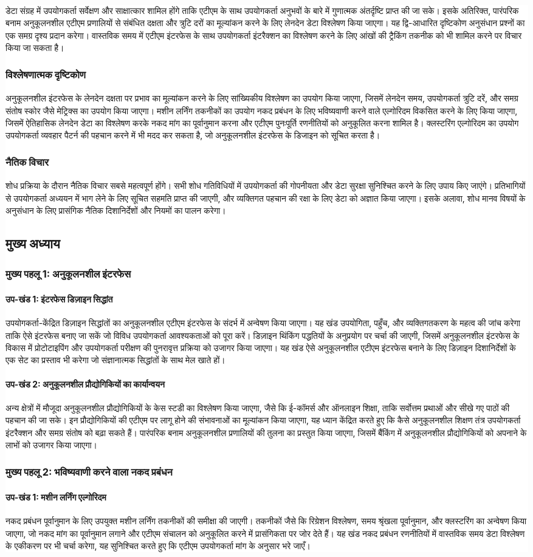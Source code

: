डेटा संग्रह में उपयोगकर्ता सर्वेक्षण और साक्षात्कार शामिल होंगे ताकि एटीएम के साथ उपयोगकर्ता अनुभवों के बारे में गुणात्मक अंतर्दृष्टि प्राप्त की जा सके। इसके अतिरिक्त, पारंपरिक बनाम अनुकूलनशील एटीएम प्रणालियों से संबंधित दक्षता और त्रुटि दरों का मूल्यांकन करने के लिए लेनदेन डेटा विश्लेषण किया जाएगा। यह द्वि-आधारित दृष्टिकोण अनुसंधान प्रश्नों का एक समग्र दृश्य प्रदान करेगा। वास्तविक समय में एटीएम इंटरफेस के साथ उपयोगकर्ता इंटरैक्शन का विश्लेषण करने के लिए आंखों की ट्रैकिंग तकनीक को भी शामिल करने पर विचार किया जा सकता है।

### विश्लेषणात्मक दृष्टिकोण

अनुकूलनशील इंटरफेस के लेनदेन दक्षता पर प्रभाव का मूल्यांकन करने के लिए सांख्यिकीय विश्लेषण का उपयोग किया जाएगा, जिसमें लेनदेन समय, उपयोगकर्ता त्रुटि दरें, और समग्र संतोष स्कोर जैसे मेट्रिक्स का उपयोग किया जाएगा। मशीन लर्निंग तकनीकों का उपयोग नकद प्रबंधन के लिए भविष्यवाणी करने वाले एल्गोरिदम विकसित करने के लिए किया जाएगा, जिसमें ऐतिहासिक लेनदेन डेटा का विश्लेषण करके नकद मांग का पूर्वानुमान करना और एटीएम पुनःपूर्ति रणनीतियों को अनुकूलित करना शामिल है। क्लस्टरिंग एल्गोरिदम का उपयोग उपयोगकर्ता व्यवहार पैटर्न की पहचान करने में भी मदद कर सकता है, जो अनुकूलनशील इंटरफेस के डिजाइन को सूचित करता है।

### नैतिक विचार

शोध प्रक्रिया के दौरान नैतिक विचार सबसे महत्वपूर्ण होंगे। सभी शोध गतिविधियों में उपयोगकर्ता की गोपनीयता और डेटा सुरक्षा सुनिश्चित करने के लिए उपाय किए जाएंगे। प्रतिभागियों से उपयोगकर्ता अध्ययन में भाग लेने के लिए सूचित सहमति प्राप्त की जाएगी, और व्यक्तिगत पहचान की रक्षा के लिए डेटा को अज्ञात किया जाएगा। इसके अलावा, शोध मानव विषयों के अनुसंधान के लिए प्रासंगिक नैतिक दिशानिर्देशों और नियमों का पालन करेगा।

## मुख्य अध्याय

### मुख्य पहलू 1: अनुकूलनशील इंटरफेस

#### उप-खंड 1: इंटरफेस डिज़ाइन सिद्धांत

उपयोगकर्ता-केंद्रित डिज़ाइन सिद्धांतों का अनुकूलनशील एटीएम इंटरफेस के संदर्भ में अन्वेषण किया जाएगा। यह खंड उपयोगिता, पहुँच, और व्यक्तिगतकरण के महत्व की जांच करेगा ताकि ऐसे इंटरफेस बनाए जा सकें जो विविध उपयोगकर्ता आवश्यकताओं को पूरा करें। डिज़ाइन थिंकिंग पद्धतियों के अनुप्रयोग पर चर्चा की जाएगी, जिसमें अनुकूलनशील इंटरफेस के विकास में प्रोटोटाइपिंग और उपयोगकर्ता परीक्षण की पुनरावृत्त प्रक्रिया को उजागर किया जाएगा। यह खंड ऐसे अनुकूलनशील एटीएम इंटरफेस बनाने के लिए डिज़ाइन दिशानिर्देशों के एक सेट का प्रस्ताव भी करेगा जो संज्ञानात्मक सिद्धांतों के साथ मेल खाते हों।

#### उप-खंड 2: अनुकूलनशील प्रौद्योगिकियों का कार्यान्वयन

अन्य क्षेत्रों में मौजूदा अनुकूलनशील प्रौद्योगिकियों के केस स्टडी का विश्लेषण किया जाएगा, जैसे कि ई-कॉमर्स और ऑनलाइन शिक्षा, ताकि सर्वोत्तम प्रथाओं और सीखे गए पाठों की पहचान की जा सके। इन प्रौद्योगिकियों की एटीएम पर लागू होने की संभावनाओं का मूल्यांकन किया जाएगा, यह ध्यान केंद्रित करते हुए कि कैसे अनुकूलनशील शिक्षण तंत्र उपयोगकर्ता इंटरैक्शन और समग्र संतोष को बढ़ा सकते हैं। पारंपरिक बनाम अनुकूलनशील प्रणालियों की तुलना का प्रस्तुत किया जाएगा, जिसमें बैंकिंग में अनुकूलनशील प्रौद्योगिकियों को अपनाने के लाभों को उजागर किया जाएगा।

### मुख्य पहलू 2: भविष्यवाणी करने वाला नकद प्रबंधन

#### उप-खंड 1: मशीन लर्निंग एल्गोरिदम

नकद प्रबंधन पूर्वानुमान के लिए उपयुक्त मशीन लर्निंग तकनीकों की समीक्षा की जाएगी। तकनीकों जैसे कि रिग्रेशन विश्लेषण, समय श्रृंखला पूर्वानुमान, और क्लस्टरिंग का अन्वेषण किया जाएगा, जो नकद मांग का पूर्वानुमान लगाने और एटीएम संचालन को अनुकूलित करने में प्रासंगिकता पर जोर देते हैं। यह खंड नकद प्रबंधन रणनीतियों में वास्तविक समय डेटा विश्लेषण के एकीकरण पर भी चर्चा करेगा, यह सुनिश्चित करते हुए कि एटीएम उपयोगकर्ता मांग के अनुसार भरे जाएँ।

